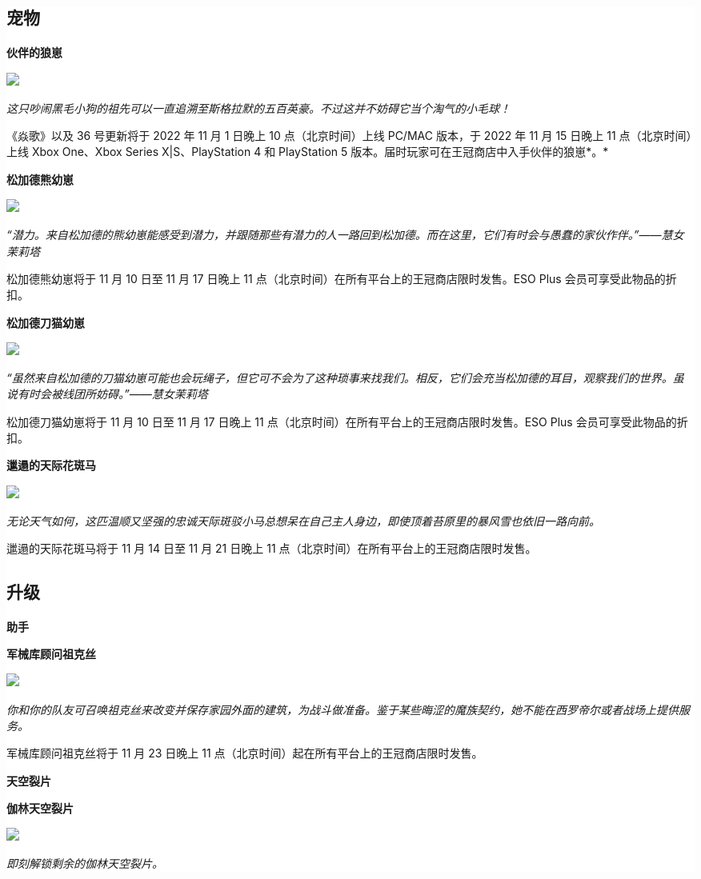 ## 宠物

**伙伴的狼崽**

![](https://eso-cdn.denohub.com/ape/uploads/2022/10/591b04c3bcdf48826c75d368ec25669b.jpg)

_这只吵闹黑毛小狗的祖先可以一直追溯至斯格拉默的五百英豪。不过这并不妨碍它当个淘气的小毛球！_

《焱歌》以及 36 号更新将于 2022 年 11 月 1 日晚上 10 点（北京时间）上线 PC/MAC 版本，于 2022 年 11 月 15 日晚上 11
点（北京时间）上线 Xbox One、Xbox Series X|S、PlayStation 4 和 PlayStation 5
版本。届时玩家可在王冠商店中入手伙伴的狼崽*。*

**松加德熊幼崽**

![](https://eso-cdn.denohub.com/ape/uploads/2022/10/ef119f81fabc3f37b95471b02039d24a.jpg)

_“潜力。来自松加德的熊幼崽能感受到潜力，并跟随那些有潜力的人一路回到松加德。而在这里，它们有时会与愚蠢的家伙作伴。”——慧女茉莉塔_

松加德熊幼崽将于 11 月 10 日至 11 月 17 日晚上 11 点（北京时间）在所有平台上的王冠商店限时发售。ESO Plus
会员可享受此物品的折扣。

**松加德刀猫幼崽**

![](https://eso-cdn.denohub.com/ape/uploads/2022/10/61b52fef38ad2d78d341aa1caf856aa4.jpg)

_“虽然来自松加德的刀猫幼崽可能也会玩绳子，但它可不会为了这种琐事来找我们。相反，它们会充当松加德的耳目，观察我们的世界。虽说有时会被线团所妨碍。”——慧女茉莉塔_

松加德刀猫幼崽将于 11 月 10 日至 11 月 17 日晚上 11 点（北京时间）在所有平台上的王冠商店限时发售。ESO Plus
会员可享受此物品的折扣。

**邋遢的天际花斑马**

![](https://eso-cdn.denohub.com/ape/uploads/2022/10/21e8495f91a74b55e53af9d5d9c551c7.jpg)

_无论天气如何，这匹温顺又坚强的忠诚天际斑驳小马总想呆在自己主人身边，即使顶着苔原里的暴风雪也依旧一路向前。_

邋遢的天际花斑马将于 11 月 14 日至 11 月 21 日晚上 11 点（北京时间）在所有平台上的王冠商店限时发售。

## 升级

**助手**

**军械库顾问祖克丝**

![](https://eso-cdn.denohub.com/ape/uploads/2022/10/ae6e59ed9bef4395dc100442e91349fd.jpg)

_你和你的队友可召唤祖克丝来改变并保存家园外面的建筑，为战斗做准备。鉴于某些晦涩的魔族契约，她不能在西罗帝尔或者战场上提供服务。_

军械库顾问祖克丝将于 11 月 23 日晚上 11 点（北京时间）起在所有平台上的王冠商店限时发售。

**天空裂片**

**伽林天空裂片**

![](https://eso-cdn.denohub.com/ape/uploads/2022/10/ac2750a48c6f16ff253bcb21960852d6.jpg)

_即刻解锁剩余的伽林天空裂片。_
